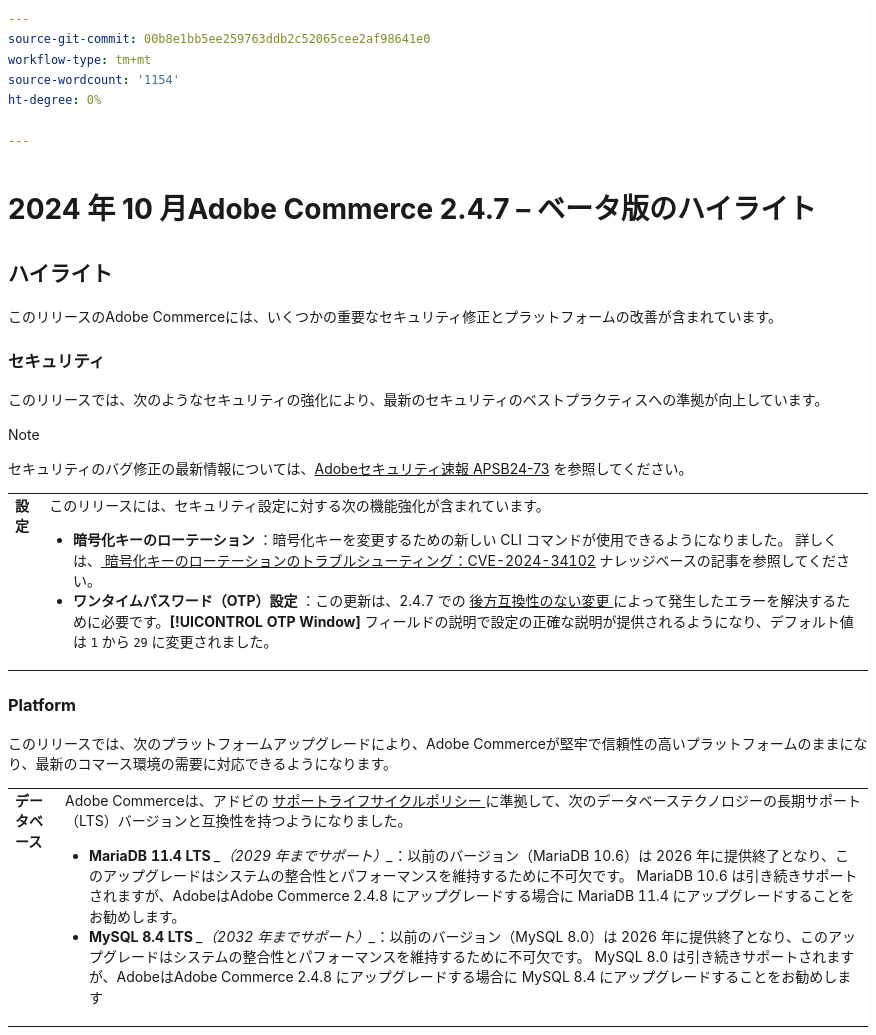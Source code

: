 ```yaml
---
source-git-commit: 00b8e1bb5ee259763ddb2c52065cee2af98641e0
workflow-type: tm+mt
source-wordcount: '1154'
ht-degree: 0%

---
```

# 2024 年 10 月Adobe Commerce 2.4.7 – ベータ版のハイライト

## ハイライト

このリリースのAdobe Commerceには、いくつかの重要なセキュリティ修正とプラットフォームの改善が含まれています。

### セキュリティ

このリリースでは、次のようなセキュリティの強化により、最新のセキュリティのベストプラクティスへの準拠が向上しています。

>[!NOTE]
>
>セキュリティのバグ修正の最新情報については、[Adobeセキュリティ速報 APSB24-73](https://helpx.adobe.com/security/products/magento/apsb24-73.html) を参照してください。

<table style="table-layout:auto">
    <tbody>
        <tr>
            <td><strong>設定</strong></td>
            <td>このリリースには、セキュリティ設定に対する次の機能強化が含まれています。
              <ul>
                <li><strong> 暗号化キーのローテーション </strong>：暗号化キーを変更するための新しい CLI コマンドが使用できるようになりました。 詳しくは、<a href="https://experienceleague.adobe.com/en/docs/commerce-knowledge-base/kb/troubleshooting/known-issues-patches-attached/troubleshooting-encryption-key-rotation-cve-2024-34102"> 暗号化キーのローテーションのトラブルシューティング：CVE-2024-34102</a> ナレッジベースの記事を参照してください。<!-- AC-12589 --></li>
                <li><strong> ワンタイムパスワード（OTP）設定 </strong>：この更新は、2.4.7 での <a href="https://developer.adobe.com/commerce/php/development/backward-incompatible-changes/highlights/#new-system-configuration-validation-for-two-factor-authentication-otp_window-value"> 後方互換性のない変更 </a> によって発生したエラーを解決するために必要です。<strong>[!UICONTROL OTP Window]</strong> フィールドの説明で設定の正確な説明が提供されるようになり、デフォルト値は <code>1</code> から <code>29</code> に変更されました。<!-- AC-11762 --></li>
              </ul>
            </td>
        </tr>
    </tbody>
</table>

### Platform

このリリースでは、次のプラットフォームアップグレードにより、Adobe Commerceが堅牢で信頼性の高いプラットフォームのままになり、最新のコマース環境の需要に対応できるようになります。

<table style="table-layout:auto">
    <tbody>
        <tr>
            <td><strong>データベース</strong></td>
            <td>Adobe Commerceは、アドビの <a href="/help/release/lifecycle-policy.md"> サポートライフサイクルポリシー </a> に準拠して、次のデータベーステクノロジーの長期サポート（LTS）バージョンと互換性を持つようになりました。
              <ul>
                <li><strong>MariaDB 11.4 LTS</strong> <em>_（2029 年までサポート）_</em>：以前のバージョン（MariaDB 10.6）は 2026 年に提供終了となり、このアップグレードはシステムの整合性とパフォーマンスを維持するために不可欠です。 MariaDB 10.6 は引き続きサポートされますが、AdobeはAdobe Commerce 2.4.8 にアップグレードする場合に MariaDB 11.4 にアップグレードすることをお勧めします。</li>
                <li><strong>MySQL 8.4 LTS</strong> <em>_（2032 年までサポート）_</em>：以前のバージョン（MySQL 8.0）は 2026 年に提供終了となり、このアップグレードはシステムの整合性とパフォーマンスを維持するために不可欠です。 MySQL 8.0 は引き続きサポートされますが、AdobeはAdobe Commerce 2.4.8 にアップグレードする場合に MySQL 8.4 にアップグレードすることをお勧めします</li>
              </ul>